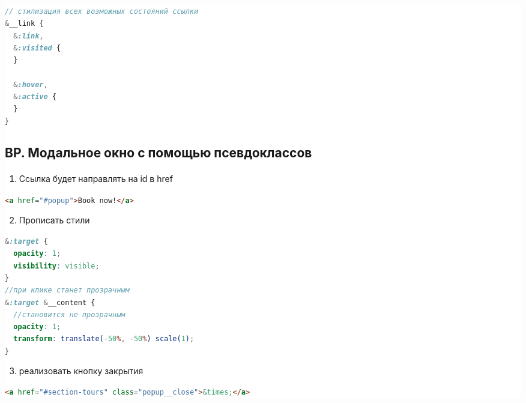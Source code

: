 ```scss
// стилизация всех возможных состояний ссылки
&__link {
  &:link,
  &:visited {
  }

  &:hover,
  &:active {
  }
}
```

## BP. Модальное окно с помощью псевдоклассов

1. Ссылка будет направлять на id в href

```html
<a href="#popup">Book now!</a>
```

2. Прописать стили

```scss
&:target {
  opacity: 1;
  visibility: visible;
}
//при клике станет прозрачным
&:target &__content {
  //становится не прозрачным
  opacity: 1;
  transform: translate(-50%, -50%) scale(1);
}
```

3. реализовать кнопку закрытия

```html
<a href="#section-tours" class="popup__close">&times;</a>
```
